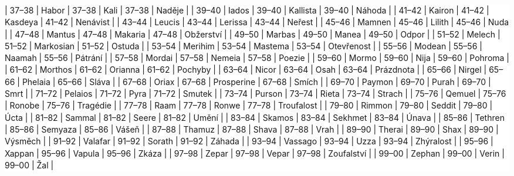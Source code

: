 | 37–38 | Habor |	37–38 | Kali |	37–38 | Naděje |
| 39–40 | Iados |	39–40 | Kallista |	39–40 | Náhoda |
| 41–42 | Kairon |	41–42 | Kasdeya |	41–42 | Nenávist |
| 43–44 | Leucis |	43–44 | Lerissa |	43–44 | Neřest |
| 45–46 | Mamnen |	45–46 | Lilith |	45–46 | Nuda |
| 47–48 | Mantus |	47–48 | Makaria |	47–48 | Obžerství |
| 49–50 | Marbas |	49–50 | Manea |	49–50 | Odpor |
| 51–52 | Melech |	51–52 | Markosian |	51–52 | Ostuda |
| 53–54 | Merihim |	53–54 | Mastema |	53–54 | Otevřenost |
| 55–56 | Modean |	55–56 | Naamah |	55–56 | Pátrání |
| 57–58 | Mordai |	57–58 | Nemeia |	57–58 | Poezie |
| 59–60 | Mormo |	59–60 | Nija |	59–60 | Pohroma |
| 61–62 | Morthos |	61–62 | Orianna |	61–62 | Pochyby |
| 63–64 | Nicor |	63–64 | Osah |	63–64 | Prázdnota |
| 65–66 | Nirgel |	65–66 | Phelaia |	65–66 | Sláva |
| 67–68 | Oriax |	67–68 | Prosperine |	67–68 | Smích |
| 69–70 | Paymon |	69–70 | Purah |	69–70 | Smrt |
| 71–72 | Pelaios |	71–72 | Pyra |	71–72 | Smutek |
| 73–74 | Purson |	73–74 | Rieta |	73–74 | Strach |
| 75–76 | Qemuel |	75–76 | Ronobe |	75–76 | Tragédie |
| 77–78 | Raam |	77–78 | Ronwe |	77–78 | Troufalost |
| 79–80 | Rimmon |	79–80 | Seddit |	79–80 | Úcta |
| 81–82 | Sammal |	81–82 | Seere |	81–82 | Umění |
| 83–84 | Skamos |	83–84 | Sekhmet |	83–84 | Únava |
| 85–86 | Tethren |	85–86 | Semyaza |	85–86 | Vášeň |
| 87–88 | Thamuz |	87–88 | Shava |	87–88 | Vrah |
| 89–90 | Therai |	89–90 | Shax |	89–90 | Výsměch |
| 91–92 | Valafar |	91–92 | Sorath |	91–92 | Záhada |
| 93–94 | Vassago |	93–94 | Uzza |	93–94 | Zhýralost |
| 95–96 | Xappan |	95–96 | Vapula |	95–96 | Zkáza |
| 97–98 | Zepar |	97–98 | Vepar |	97–98 | Zoufalství |
| 99–00 | Zephan |	99–00 | Verin |	99–00 | Žal |
